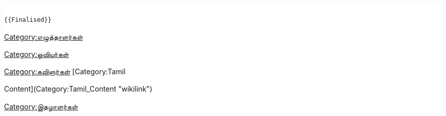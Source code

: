 ```{=mediawiki}

{{Finalised}}

```

[Category:எழுத்தாளர்கள்](Category:எழுத்தாளர்கள் "wikilink")

[Category:ஓவியர்கள்](Category:ஓவியர்கள் "wikilink")

[Category:கவிஞர்கள்](Category:கவிஞர்கள் "wikilink") [Category:Tamil

Content](Category:Tamil_Content "wikilink")

[Category:இதழாளர்கள்](Category:இதழாளர்கள் "wikilink")



[^1]: [நம் நம்பிக்கைதான் நம் வரலாறு-இந்திரா

    பார்த்தசாரதி](https://indiraparthasarathy.wordpress.com/2017/01/07/%E0%AE%A8%E0%AE%AE%E0%AF%8D-%E0%AE%A8%E0%AE%AE%E0%AF%8D%E0%AE%AA%E0%AE%BF%E0%AE%95%E0%AF%8D%E0%AE%95%E0%AF%88%E0%AE%A4%E0%AE%BE%E0%AE%A9%E0%AF%8D-%E0%AE%A8%E0%AE%AE%E0%AF%8D-%E0%AE%B5%E0%AE%B0/)

